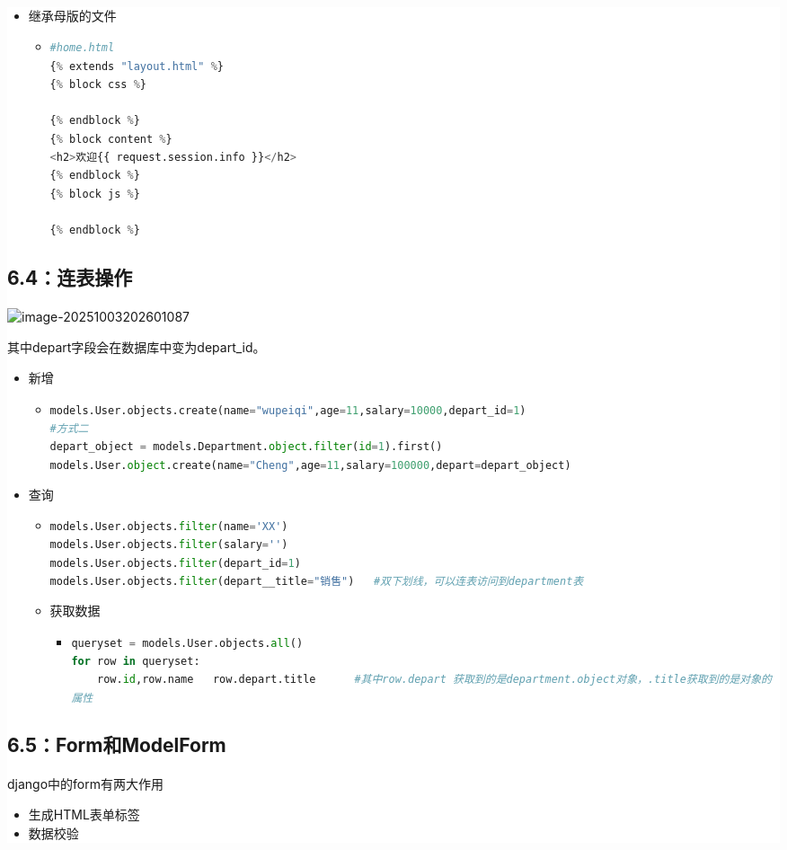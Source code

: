 - 继承母版的文件

  - ```python
    #home.html
    {% extends "layout.html" %}
    {% block css %}
    
    {% endblock %}
    {% block content %}
    <h2>欢迎{{ request.session.info }}</h2>
    {% endblock %}
    {% block js %}
    
    {% endblock %}
    ```

## 6.4：连表操作

![image-20251003202601087](C:\Users\328\AppData\Roaming\Typora\typora-user-images\image-20251003202601087.png)

  其中depart字段会在数据库中变为depart_id。

- 新增

  - ```python
    models.User.objects.create(name="wupeiqi",age=11,salary=10000,depart_id=1)
    #方式二
    depart_object = models.Department.object.filter(id=1).first()
    models.User.object.create(name="Cheng",age=11,salary=100000,depart=depart_object)
    ```

- 查询

  - ```python
    models.User.objects.filter(name='XX')
    models.User.objects.filter(salary='')
    models.User.objects.filter(depart_id=1)
    models.User.objects.filter(depart__title="销售")   #双下划线，可以连表访问到department表
    ```

  - 获取数据

    - ```python
      queryset = models.User.objects.all()
      for row in queryset:
          row.id,row.name   row.depart.title      #其中row.depart 获取到的是department.object对象，.title获取到的是对象的属性
      ```

  
  
  
  
## 6.5：Form和ModelForm

  django中的form有两大作用

  - 生成HTML表单标签
  - 数据校验
